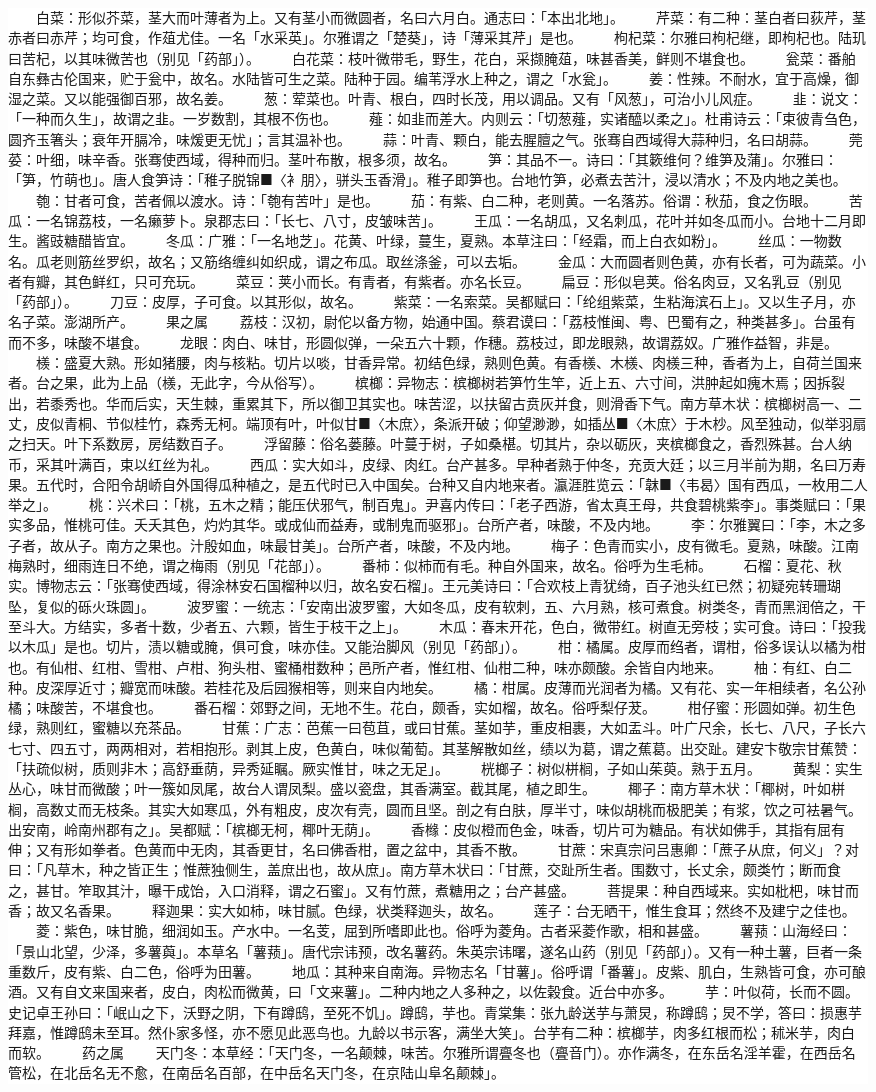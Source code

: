 　　白菜：形似芥菜，茎大而叶薄者为上。又有茎小而微圆者，名曰六月白。通志曰：「本出北地」。
　　芹菜：有二种：茎白者曰荻芹，茎赤者曰赤芹；均可食，作葅尤佳。一名「水采英」。尔雅谓之「楚葵」，诗「薄采其芹」是也。
　　枸杞菜：尔雅曰枸杞继，即枸杞也。陆玑曰苦杞，以其味微苦也（别见「药部」）。
　　白花菜：枝叶微带毛，野生，花白，采撷腌葅，味甚香美，鲜则不堪食也。
　　瓮菜：番舶自东彝古伦国来，贮于瓮中，故名。水陆皆可生之菜。陆种于园。编苇浮水上种之，谓之「水瓮」。
　　姜：性辣。不耐水，宜于高燥，御湿之菜。又以能强御百邪，故名姜。
　　葱：荤菜也。叶青、根白，四时长茂，用以调品。又有「风葱」，可治小儿风症。
　　韭：说文：「一种而久生」，故谓之韭。一岁数割，其根不伤也。
　　薤：如韭而差大。内则云：「切葱薤，实诸醯以柔之」。杜甫诗云：「束彼青刍色，圆齐玉箸头；衰年开膈冷，味煖更无忧」；言其温补也。
　　蒜：叶青、颗白，能去腥膻之气。张骞自西域得大蒜种归，名曰胡蒜。
　　莞荽：叶细，味辛香。张骞使西域，得种而归。茎叶布散，根多须，故名。
　　笋：其品不一。诗曰：「其簌维何？维笋及蒲」。尔雅曰：「笋，竹萌也」。唐人食笋诗：「稚子脱锦■〈衤朋〉，骈头玉香滑」。稚子即笋也。台地竹笋，必煮去苦汁，浸以清水；不及内地之美也。
　　匏：甘者可食，苦者佩以渡水。诗：「匏有苦叶」是也。
　　茄：有紫、白二种，老则黄。一名落苏。俗谓：秋茄，食之伤眼。
　　苦瓜：一名锦荔枝，一名癞萝卜。泉郡志曰：「长七、八寸，皮皱味苦」。
　　王瓜：一名胡瓜，又名刺瓜，花叶并如冬瓜而小。台地十二月即生。酱豉糖醋皆宜。
　　冬瓜：广雅：「一名地芝」。花黄、叶绿，蔓生，夏熟。本草注曰：「经霜，而上白衣如粉」。
　　丝瓜：一物数名。瓜老则筋丝罗织，故名；又筋络缠纠如织成，谓之布瓜。取丝涤釜，可以去垢。
　　金瓜：大而圆者则色黄，亦有长者，可为蔬菜。小者有瓣，其色鲜红，只可充玩。
　　菜豆：荚小而长。有青者，有紫者。亦名长豆。
　　扁豆：形似皂荚。俗名肉豆，又名乳豆（别见「药部」）。
　　刀豆：皮厚，子可食。以其形似，故名。
　　紫菜：一名索菜。吴都赋曰：「纶组紫菜，生粘海滨石上」。又以生子月，亦名子菜。澎湖所产。
　　果之属
　　荔枝：汉初，尉佗以备方物，始通中国。蔡君谟曰：「荔枝惟闽、粤、巴蜀有之，种类甚多」。台虽有而不多，味酸不堪食。
　　龙眼：肉白、味甘，形圆似弹，一朵五六十颗，作穗。荔枝过，即龙眼熟，故谓荔奴。广雅作益智，非是。
　　檨：盛夏大熟。形如猪腰，肉与核粘。切片以啖，甘香异常。初结色绿，熟则色黄。有香檨、木檨、肉檨三种，香者为上，自荷兰国来者。台之果，此为上品（檨，无此字，今从俗写）。
　　槟榔：异物志：槟榔树若笋竹生竿，近上五、六寸间，洪肿起如瘣木焉；因拆裂出，若黍秀也。华而后实，天生棘，重累其下，所以御卫其实也。味苦涩，以扶留古贲灰并食，则滑香下气。南方草木状：槟榔树高一、二丈，皮似青桐、节似桂竹，森秀无柯。端顶有叶，叶似甘■〈木庶〉，条派开破；仰望渺渺，如插丛■〈木庶〉于木杪。风至独动，似举羽扇之扫天。叶下系数房，房结数百子。
　　浮留藤：俗名蒌藤。叶蔓于树，子如桑椹。切其片，杂以砺灰，夹槟榔食之，香烈殊甚。台人纳币，采其叶满百，束以红丝为礼。
　　西瓜：实大如斗，皮绿、肉红。台产甚多。早种者熟于仲冬，充贡大廷；以三月半前为期，名曰万寿果。五代时，合阳令胡峤自外国得瓜种植之，是五代时已入中国矣。台种又自内地来者。瀛涯胜览云：「韎■〈韦曷〉国有西瓜，一枚用二人举之」。
　　桃：兴术曰：「桃，五木之精；能压伏邪气，制百鬼」。尹喜内传曰：「老子西游，省太真王母，共食碧桃紫李」。事类赋曰：「果实多品，惟桃可佳。夭夭其色，灼灼其华。或成仙而益寿，或制鬼而驱邪」。台所产者，味酸，不及内地。
　　李：尔雅翼曰：「李，木之多子者，故从子。南方之果也。汁殷如血，味最甘美」。台所产者，味酸，不及内地。
　　梅子：色青而实小，皮有微毛。夏熟，味酸。江南梅熟时，细雨连日不绝，谓之梅雨（别见「花部」）。
　　番柿：似柿而有毛。种自外国来，故名。俗呼为生毛柿。
　　石榴：夏花、秋实。博物志云：「张骞使西域，得涂林安石国榴种以归，故名安石榴」。王元美诗曰：「合欢枝上青犹绮，百子池头红已然；初疑宛转珊瑚坠，复似的砾火珠圆」。
　　波罗蜜：一统志：「安南出波罗蜜，大如冬瓜，皮有软刺，五、六月熟，核可煮食。树类冬，青而黑润倍之，干至斗大。方结实，多者十数，少者五、六颗，皆生于枝干之上」。
　　木瓜：春末开花，色白，微带红。树直无旁枝；实可食。诗曰：「投我以木瓜」是也。切片，渍以糖或腌，俱可食，味亦佳。又能治脚风（别见「药部」）。
　　柑：橘属。皮厚而绉者，谓柑，俗多误认以橘为柑也。有仙柑、红柑、雪柑、卢柑、狗头柑、蜜桶柑数种；邑所产者，惟红柑、仙柑二种，味亦颇酸。余皆自内地来。
　　柚：有红、白二种。皮深厚近寸；瓣宽而味酸。若桂花及后园猴相等，则来自内地矣。
　　橘：柑属。皮薄而光润者为橘。又有花、实一年相续者，名公孙橘；味酸苦，不堪食也。
　　番石榴：郊野之间，无地不生。花白，颇香，实如榴，故名。俗呼梨仔茇。
　　柑仔蜜：形圆如弹。初生色绿，熟则红，蜜糖以充茶品。
　　甘蕉：广志：芭蕉一曰苞苴，或曰甘蕉。茎如芋，重皮相裹，大如盂斗。叶广尺余，长七、八尺，子长六七寸、四五寸，两两相对，若相抱形。剥其上皮，色黄白，味似葡萄。其茎解散如丝，绩以为葛，谓之蕉葛。出交趾。建安卞敬宗甘蕉赞：「扶疏似树，质则非木；高舒垂荫，异秀延瞩。厥实惟甘，味之无足」。
　　桄榔子：树似栟榈，子如山茱萸。熟于五月。
　　黄梨：实生丛心，味甘而微酸；叶一簇如凤尾，故台人谓凤梨。盛以瓷盘，其香满室。截其尾，植之即生。
　　椰子：南方草木状：「椰树，叶如栟榈，高数丈而无枝条。其实大如寒瓜，外有粗皮，皮次有壳，圆而且坚。剖之有白肤，厚半寸，味似胡桃而极肥美；有浆，饮之可袪暑气。出安南，岭南州郡有之」。吴都赋：「槟榔无柯，椰叶无荫」。
　　香橼：皮似橙而色金，味香，切片可为糖品。有状如佛手，其指有屈有伸；又有形如拳者。色黄而中无肉，其香更甘，名曰佛香柑，置之盆中，其香不散。
　　甘蔗：宋真宗问吕惠卿：「蔗子从庶，何义」？对曰：「凡草木，种之皆正生；惟蔗独侧生，盖庶出也，故从庶」。南方草木状曰：「甘蔗，交趾所生者。围数寸，长丈余，颇类竹；断而食之，甚甘。笮取其汁，曝干成饴，入口消释，谓之石蜜」。又有竹蔗，煮糖用之；台产甚盛。
　　菩提果：种自西域来。实如枇杷，味甘而香；故又名香果。
　　释迦果：实大如柿，味甘腻。色绿，状类释迦头，故名。
　　莲子：台无晒干，惟生食耳；然终不及建宁之佳也。
　　菱：紫色，味甘脆，细润如玉。产水中。一名芰，屈到所嗜即此也。俗呼为菱角。古者采菱作歌，相和甚盛。
　　薯蓣：山海经曰：「景山北望，少泽，多薯藇」。本草名「薯蓣」。唐代宗讳预，改名薯药。朱英宗讳曙，遂名山药（别见「药部」）。又有一种土薯，巨者一条重数斤，皮有紫、白二色，俗呼为田薯。
　　地瓜：其种来自南海。异物志名「甘薯」。俗呼谓「番薯」。皮紫、肌白，生熟皆可食，亦可酿酒。又有自文来国来者，皮白，肉松而微黄，曰「文来薯」。二种内地之人多种之，以佐榖食。近台中亦多。
　　芋：叶似荷，长而不圆。史记卓王孙曰：「岷山之下，沃野之阴，下有蹲鸱，至死不饥」。蹲鸱，芋也。青棠集：张九龄送芋与萧炅，称蹲鸱；炅不学，答曰：损惠芋拜嘉，惟蹲鸱未至耳。然仆家多怪，亦不愿见此恶鸟也。九龄以书示客，满坐大笑」。台芋有二种：槟榔芋，肉多红根而松；秫米芋，肉白而软。
　　药之属
　　天门冬：本草经：「天门冬，一名颠棘，味苦。尔雅所谓亹冬也（亹音门）。亦作满冬，在东岳名淫羊霍，在西岳名管松，在北岳名无不愈，在南岳名百部，在中岳名天门冬，在京陆山阜名颠棘」。